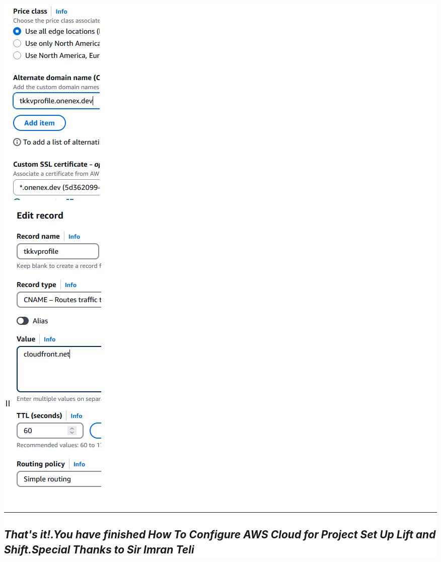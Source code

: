 ![alt text](image-46.png)

![alt text](image-47.png)


------
**_That's it!.You have finished How To Configure AWS Cloud for Project Set Up Lift and Shift.Special Thanks to Sir Imran Teli_**
-----
